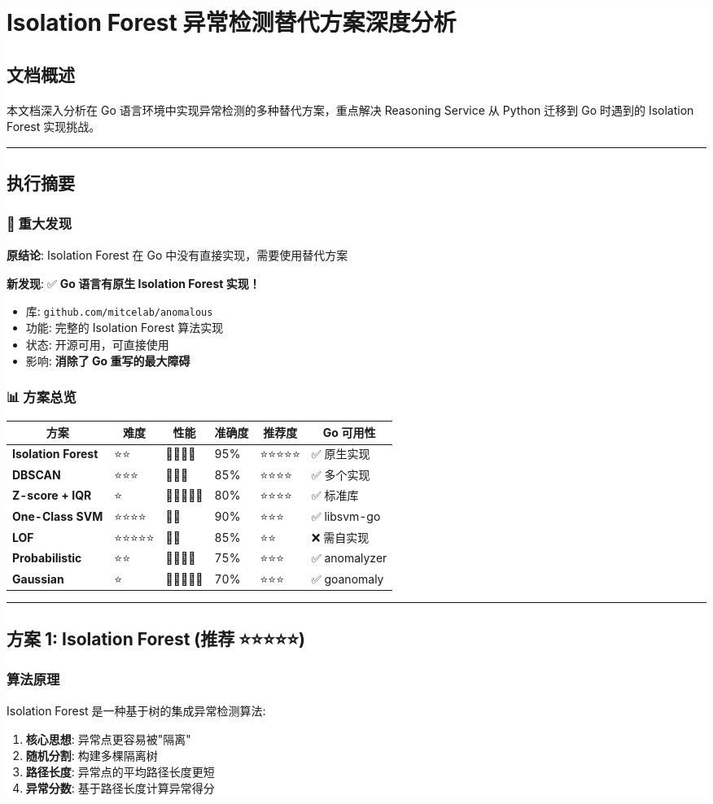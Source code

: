 # Isolation Forest 异常检测替代方案深度分析

## 文档概述

本文档深入分析在 Go 语言环境中实现异常检测的多种替代方案，重点解决 Reasoning Service 从 Python 迁移到 Go 时遇到的 Isolation Forest 实现挑战。

---

## 执行摘要

### 🎯 重大发现

**原结论**: Isolation Forest 在 Go 中没有直接实现，需要使用替代方案

**新发现**: ✅ **Go 语言有原生 Isolation Forest 实现！**

- 库: `github.com/mitcelab/anomalous`
- 功能: 完整的 Isolation Forest 算法实现
- 状态: 开源可用，可直接使用
- 影响: **消除了 Go 重写的最大障碍**

### 📊 方案总览

| 方案 | 难度 | 性能 | 准确度 | 推荐度 | Go 可用性 |
|------|------|------|--------|--------|-----------|
| **Isolation Forest** | ⭐⭐ | 🚀🚀🚀🚀 | 95% | ⭐⭐⭐⭐⭐ | ✅ 原生实现 |
| **DBSCAN** | ⭐⭐⭐ | 🚀🚀🚀 | 85% | ⭐⭐⭐⭐ | ✅ 多个实现 |
| **Z-score + IQR** | ⭐ | 🚀🚀🚀🚀🚀 | 80% | ⭐⭐⭐⭐ | ✅ 标准库 |
| **One-Class SVM** | ⭐⭐⭐⭐ | 🚀🚀 | 90% | ⭐⭐⭐ | ✅ libsvm-go |
| **LOF** | ⭐⭐⭐⭐⭐ | 🚀🚀 | 85% | ⭐⭐ | ❌ 需自实现 |
| **Probabilistic** | ⭐⭐ | 🚀🚀🚀🚀 | 75% | ⭐⭐⭐ | ✅ anomalyzer |
| **Gaussian** | ⭐ | 🚀🚀🚀🚀🚀 | 70% | ⭐⭐⭐ | ✅ goanomaly |

---

## 方案 1: Isolation Forest (推荐 ⭐⭐⭐⭐⭐)

### 算法原理

Isolation Forest 是一种基于树的集成异常检测算法:

1. **核心思想**: 异常点更容易被"隔离"
2. **随机分割**: 构建多棵隔离树
3. **路径长度**: 异常点的平均路径长度更短
4. **异常分数**: 基于路径长度计算异常得分
